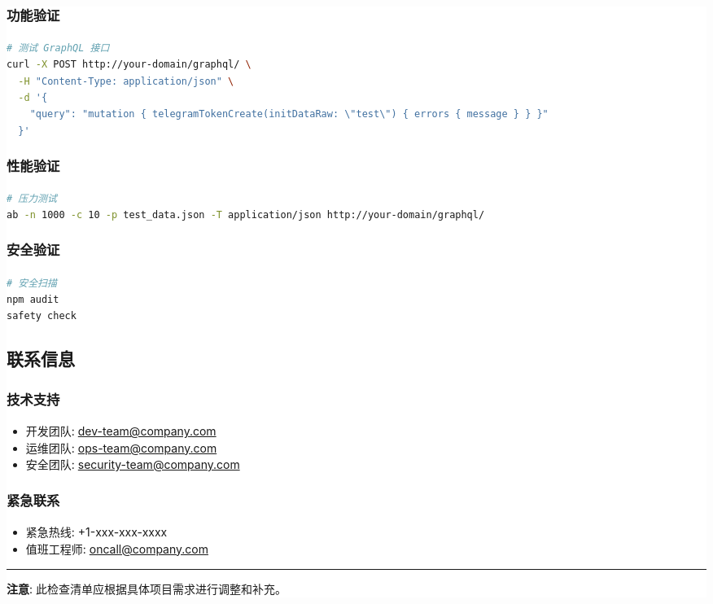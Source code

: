 ### 功能验证

```bash
# 测试 GraphQL 接口
curl -X POST http://your-domain/graphql/ \
  -H "Content-Type: application/json" \
  -d '{
    "query": "mutation { telegramTokenCreate(initDataRaw: \"test\") { errors { message } } }"
  }'
```

### 性能验证

```bash
# 压力测试
ab -n 1000 -c 10 -p test_data.json -T application/json http://your-domain/graphql/
```

### 安全验证

```bash
# 安全扫描
npm audit
safety check
```

## 联系信息

### 技术支持

- 开发团队: dev-team@company.com
- 运维团队: ops-team@company.com
- 安全团队: security-team@company.com

### 紧急联系

- 紧急热线: +1-xxx-xxx-xxxx
- 值班工程师: oncall@company.com

---

**注意**: 此检查清单应根据具体项目需求进行调整和补充。
